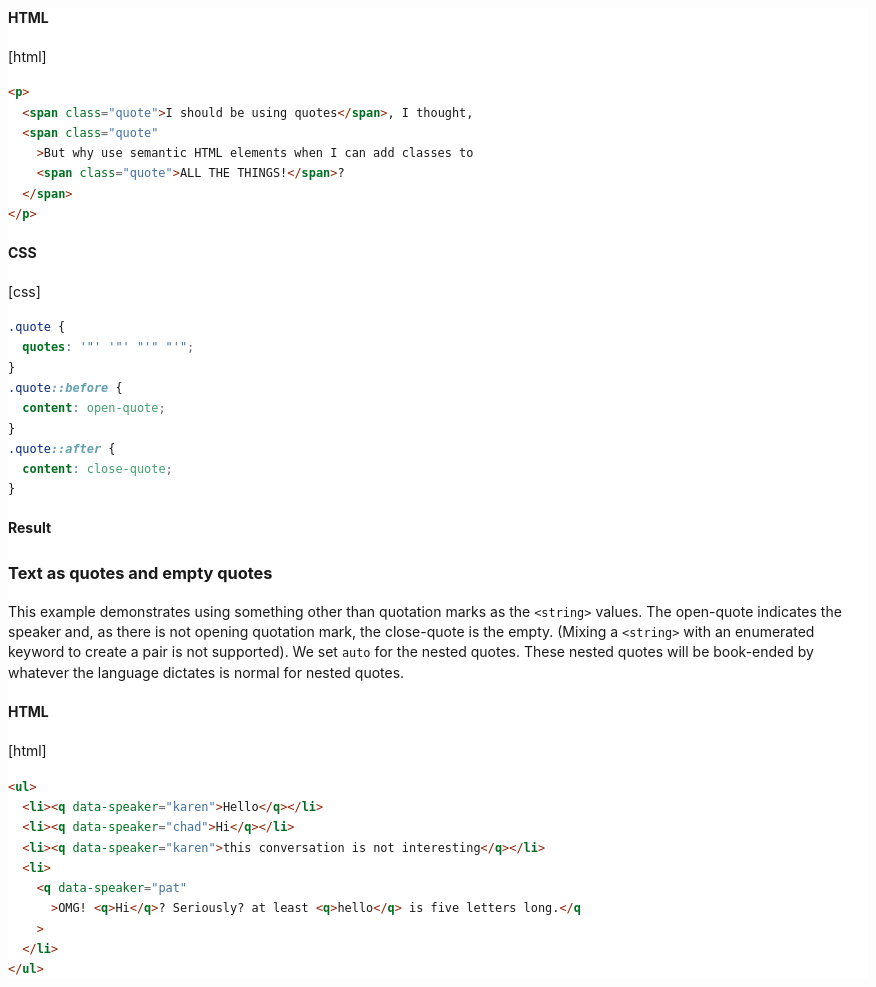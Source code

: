 #### HTML

[html]

```html
<p>
  <span class="quote">I should be using quotes</span>, I thought,
  <span class="quote"
    >But why use semantic HTML elements when I can add classes to
    <span class="quote">ALL THE THINGS!</span>?
  </span>
</p>
```

#### CSS

[css]

```css
.quote {
  quotes: '"' '"' "'" "'";
}
.quote::before {
  content: open-quote;
}
.quote::after {
  content: close-quote;
}
```

#### Result

### Text as quotes and empty quotes

This example demonstrates using something other than quotation marks as
the `<string>` values. The open-quote indicates the speaker and, as
there is not opening quotation mark, the close-quote is the empty.
(Mixing a `<string>` with an enumerated keyword to create a pair is not
supported). We set `auto` for the nested quotes. These nested quotes
will be book-ended by whatever the language dictates is normal for
nested quotes.

#### HTML

[html]

```html
<ul>
  <li><q data-speaker="karen">Hello</q></li>
  <li><q data-speaker="chad">Hi</q></li>
  <li><q data-speaker="karen">this conversation is not interesting</q></li>
  <li>
    <q data-speaker="pat"
      >OMG! <q>Hi</q>? Seriously? at least <q>hello</q> is five letters long.</q
    >
  </li>
</ul>
```
